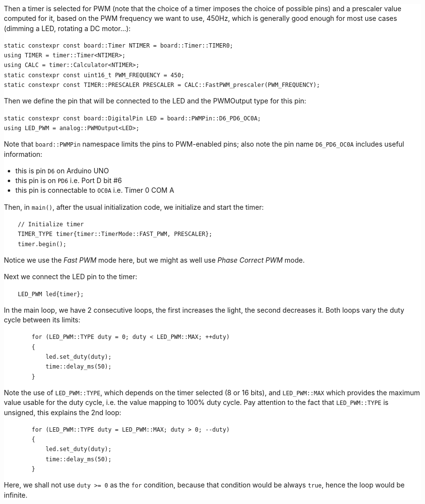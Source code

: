 
Then a timer is selected for PWM (note that the choice of a timer imposes the choice of possible pins) and a prescaler value computed for it, based on the PWM frequency we want to use, 450Hz, which is generally good enough for most use cases (dimming a LED, rotating a DC motor...):
~~~~~~~~~~~~~~~~~~~~~~~~~~~~~~~~~~~~~~~~~~~~~~~~~~~~~~~~~~~~~~~~~~~~~~~~~~~~~~~~~~~~~~~~~{.cpp}
static constexpr const board::Timer NTIMER = board::Timer::TIMER0;
using TIMER = timer::Timer<NTIMER>;
using CALC = timer::Calculator<NTIMER>;
static constexpr const uint16_t PWM_FREQUENCY = 450;
static constexpr const TIMER::PRESCALER PRESCALER = CALC::FastPWM_prescaler(PWM_FREQUENCY);
~~~~~~~~~~~~~~~~~~~~~~~~~~~~~~~~~~~~~~~~~~~~~~~~~~~~~~~~~~~~~~~~~~~~~~~~~~~~~~~~~~~~~~~~~

Then we define the pin that will be connected to the LED and the PWMOutput type for this pin:
~~~~~~~~~~~~~~~~~~~~~~~~~~~~~~~~~~~~~~~~~~~~~~~~~~~~~~~~~~~~~~~~~~~~~~~~~~~~~~~~~~~~~~~~~{.cpp}
static constexpr const board::DigitalPin LED = board::PWMPin::D6_PD6_OC0A;
using LED_PWM = analog::PWMOutput<LED>;
~~~~~~~~~~~~~~~~~~~~~~~~~~~~~~~~~~~~~~~~~~~~~~~~~~~~~~~~~~~~~~~~~~~~~~~~~~~~~~~~~~~~~~~~~
Note that `board::PWMPin` namespace limits the pins to PWM-enabled pins; also note the pin name `D6_PD6_OC0A` includes useful information:
- this is pin `D6` on Arduino UNO
- this pin is on `PD6` i.e. Port D bit #6
- this pin is connectable to `OC0A` i.e. Timer 0 COM A

Then, in `main()`, after the usual initialization code, we initialize and start the timer:
~~~~~~~~~~~~~~~~~~~~~~~~~~~~~~~~~~~~~~~~~~~~~~~~~~~~~~~~~~~~~~~~~~~~~~~~~~~~~~~~~~~~~~~~~{.cpp}
	// Initialize timer
	TIMER_TYPE timer{timer::TimerMode::FAST_PWM, PRESCALER};
	timer.begin();
~~~~~~~~~~~~~~~~~~~~~~~~~~~~~~~~~~~~~~~~~~~~~~~~~~~~~~~~~~~~~~~~~~~~~~~~~~~~~~~~~~~~~~~~~
Notice we use the *Fast PWM* mode here, but we might as well use *Phase Correct PWM* mode.

Next we connect the LED pin to the timer:
~~~~~~~~~~~~~~~~~~~~~~~~~~~~~~~~~~~~~~~~~~~~~~~~~~~~~~~~~~~~~~~~~~~~~~~~~~~~~~~~~~~~~~~~~{.cpp}
	LED_PWM led{timer};
~~~~~~~~~~~~~~~~~~~~~~~~~~~~~~~~~~~~~~~~~~~~~~~~~~~~~~~~~~~~~~~~~~~~~~~~~~~~~~~~~~~~~~~~~

In the main loop, we have 2 consecutive loops, the first increases the light, the second decreases it. Both loops vary the duty cycle between its limits:
~~~~~~~~~~~~~~~~~~~~~~~~~~~~~~~~~~~~~~~~~~~~~~~~~~~~~~~~~~~~~~~~~~~~~~~~~~~~~~~~~~~~~~~~~{.cpp}
		for (LED_PWM::TYPE duty = 0; duty < LED_PWM::MAX; ++duty)
		{
			led.set_duty(duty);
			time::delay_ms(50);
		}
~~~~~~~~~~~~~~~~~~~~~~~~~~~~~~~~~~~~~~~~~~~~~~~~~~~~~~~~~~~~~~~~~~~~~~~~~~~~~~~~~~~~~~~~~
Note the use of `LED_PWM::TYPE`, which depends on the timer selected (8 or 16 bits), and `LED_PWM::MAX` which provides the maximum value usable for the duty cycle, i.e. the value mapping to 100% duty cycle. Pay attention to the fact that `LED_PWM::TYPE` is unsigned, this explains the 2nd loop:
~~~~~~~~~~~~~~~~~~~~~~~~~~~~~~~~~~~~~~~~~~~~~~~~~~~~~~~~~~~~~~~~~~~~~~~~~~~~~~~~~~~~~~~~~{.cpp}
		for (LED_PWM::TYPE duty = LED_PWM::MAX; duty > 0; --duty)
		{
			led.set_duty(duty);
			time::delay_ms(50);
		}
~~~~~~~~~~~~~~~~~~~~~~~~~~~~~~~~~~~~~~~~~~~~~~~~~~~~~~~~~~~~~~~~~~~~~~~~~~~~~~~~~~~~~~~~~
Here, we shall not use `duty >= 0` as the `for` condition, because that condition would be always `true`, hence the loop would be infinite.
